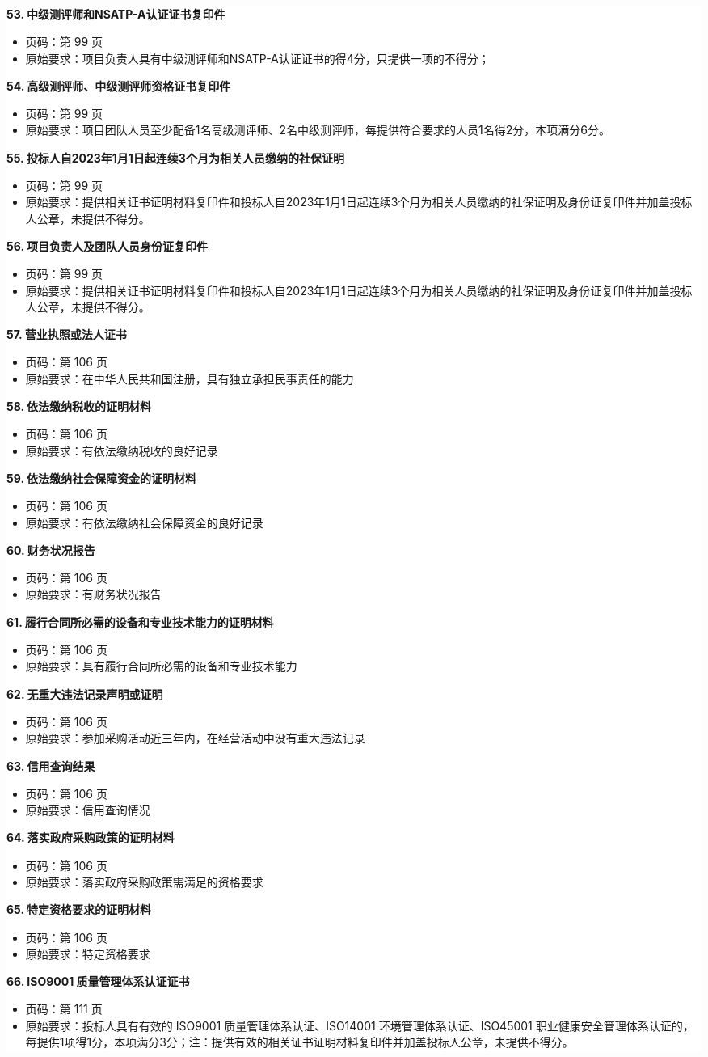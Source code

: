 **53. 中级测评师和NSATP-A认证证书复印件**
- 页码：第 99 页
- 原始要求：项目负责人具有中级测评师和NSATP-A认证证书的得4分，只提供一项的不得分；

**54. 高级测评师、中级测评师资格证书复印件**
- 页码：第 99 页
- 原始要求：项目团队人员至少配备1名高级测评师、2名中级测评师，每提供符合要求的人员1名得2分，本项满分6分。

**55. 投标人自2023年1月1日起连续3个月为相关人员缴纳的社保证明**
- 页码：第 99 页
- 原始要求：提供相关证书证明材料复印件和投标人自2023年1月1日起连续3个月为相关人员缴纳的社保证明及身份证复印件并加盖投标人公章，未提供不得分。

**56. 项目负责人及团队人员身份证复印件**
- 页码：第 99 页
- 原始要求：提供相关证书证明材料复印件和投标人自2023年1月1日起连续3个月为相关人员缴纳的社保证明及身份证复印件并加盖投标人公章，未提供不得分。

**57. 营业执照或法人证书**
- 页码：第 106 页
- 原始要求：在中华人民共和国注册，具有独立承担民事责任的能力

**58. 依法缴纳税收的证明材料**
- 页码：第 106 页
- 原始要求：有依法缴纳税收的良好记录

**59. 依法缴纳社会保障资金的证明材料**
- 页码：第 106 页
- 原始要求：有依法缴纳社会保障资金的良好记录

**60. 财务状况报告**
- 页码：第 106 页
- 原始要求：有财务状况报告

**61. 履行合同所必需的设备和专业技术能力的证明材料**
- 页码：第 106 页
- 原始要求：具有履行合同所必需的设备和专业技术能力

**62. 无重大违法记录声明或证明**
- 页码：第 106 页
- 原始要求：参加采购活动近三年内，在经营活动中没有重大违法记录

**63. 信用查询结果**
- 页码：第 106 页
- 原始要求：信用查询情况

**64. 落实政府采购政策的证明材料**
- 页码：第 106 页
- 原始要求：落实政府采购政策需满足的资格要求

**65. 特定资格要求的证明材料**
- 页码：第 106 页
- 原始要求：特定资格要求

**66. ISO9001 质量管理体系认证证书**
- 页码：第 111 页
- 原始要求：投标人具有有效的 ISO9001 质量管理体系认证、ISO14001 环境管理体系认证、ISO45001 职业健康安全管理体系认证的，每提供1项得1分，本项满分3分；注：提供有效的相关证书证明材料复印件并加盖投标人公章，未提供不得分。
